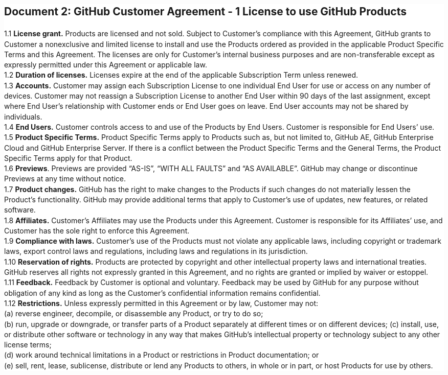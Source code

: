 ## Document 2: GitHub Customer Agreement - 1 License to use GitHub Products
1.1 **License grant.** Products are licensed and not sold. Subject to Customer’s compliance with this
Agreement, GitHub grants to Customer a nonexclusive and limited license to install and use the
Products ordered as provided in the applicable Product Specific Terms and this Agreement. The licenses
are only for Customer’s internal business purposes and are non-transferable except as expressly
permitted under this Agreement or applicable law.  
1.2 **Duration of licenses.** Licenses expire at the end of the applicable Subscription Term unless renewed.  
1.3 **Accounts.** Customer may assign each Subscription License to one individual End User for use or access
on any number of devices. Customer may not reassign a Subscription License to another End User
within 90 days of the last assignment, except where End User’s relationship with Customer ends or End
User goes on leave. End User accounts may not be shared by individuals.  
1.4 **End Users.** Customer controls access to and use of the Products by End Users. Customer is responsible
for End Users’ use.  
1.5 **Product Specific Terms.** Product Specific Terms apply to Products such as, but not limited to, GitHub AE,
GitHub Enterprise Cloud and GitHub Enterprise Server. If there is a conflict between the Product
Specific Terms and the General Terms, the Product Specific Terms apply for that Product.  
1.6 **Previews**. Previews are provided “AS-IS”, “WITH ALL FAULTS” and “AS AVAILABLE”. GitHub may change
or discontinue Previews at any time without notice.  
1.7 **Product changes.** GitHub has the right to make changes to the Products if such changes do not
materially lessen the Product’s functionality. GitHub may provide additional terms that apply to
Customer’s use of updates, new features, or related software.  
1.8 **Affiliates.** Customer’s Affiliates may use the Products under this Agreement. Customer is responsible for
its Affiliates’ use, and Customer has the sole right to enforce this Agreement.  
1.9 **Compliance with laws.** Customer’s use of the Products must not violate any applicable laws, including
copyright or trademark laws, export control laws and regulations, including laws and regulations in its
jurisdiction.  
1.10 **Reservation of rights.** Products are protected by copyright and other intellectual property laws and
international treaties. GitHub reserves all rights not expressly granted in this Agreement, and no rights
are granted or implied by waiver or estoppel.  
1.11 **Feedback.** Feedback by Customer is optional and voluntary. Feedback may be used by GitHub for
any purpose without obligation of any kind as long as the Customer’s confidential information
remains confidential.  
1.12 **Restrictions.** Unless expressly permitted in this Agreement or by law, Customer may not:  
(a) reverse engineer, decompile, or disassemble any Product, or try to do so;  
(b) run, upgrade or downgrade, or transfer parts of a Product separately at different times or on
different devices;
(c) install, use, or distribute other software or technology in any way that makes
GitHub’s intellectual property or technology subject to any other license terms;  
(d) work around technical limitations in a Product or restrictions in Product documentation; or  
(e) sell, rent, lease, sublicense, distribute or lend any Products to others, in whole or in part, or host
Products for use by others.
